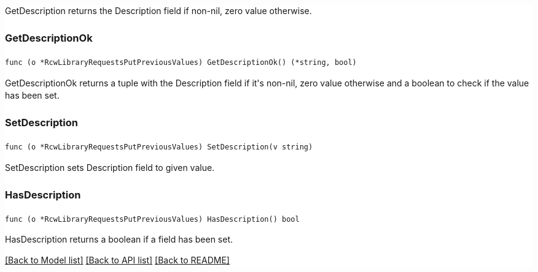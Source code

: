 GetDescription returns the Description field if non-nil, zero value otherwise.

### GetDescriptionOk

`func (o *RcwLibraryRequestsPutPreviousValues) GetDescriptionOk() (*string, bool)`

GetDescriptionOk returns a tuple with the Description field if it's non-nil, zero value otherwise
and a boolean to check if the value has been set.

### SetDescription

`func (o *RcwLibraryRequestsPutPreviousValues) SetDescription(v string)`

SetDescription sets Description field to given value.

### HasDescription

`func (o *RcwLibraryRequestsPutPreviousValues) HasDescription() bool`

HasDescription returns a boolean if a field has been set.


[[Back to Model list]](../README.md#documentation-for-models) [[Back to API list]](../README.md#documentation-for-api-endpoints) [[Back to README]](../README.md)


